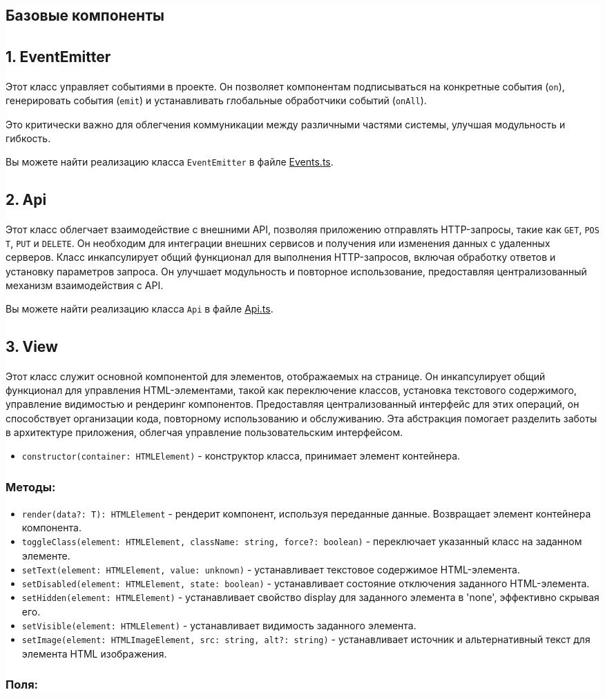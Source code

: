 ## Базовые компоненты

## 1. EventEmitter

Этот класс управляет событиями в проекте. Он позволяет компонентам подписываться на конкретные события (`on`), 
генерировать события (`emit`) и устанавливать глобальные обработчики событий (`onAll`).

Это критически важно для облегчения коммуникации между различными частями системы, улучшая модульность и гибкость.

Вы можете найти реализацию класса `EventEmitter` в файле [Events.ts](src/components/base/Events.ts).

## 2. Api

Этот класс облегчает взаимодействие с внешними API, позволяя приложению отправлять HTTP-запросы, такие как `GET`, `POST`, `PUT` и `DELETE`. Он необходим для интеграции внешних сервисов и получения или изменения данных с удаленных серверов. Класс инкапсулирует общий функционал для выполнения HTTP-запросов, включая обработку ответов и установку параметров запроса. Он улучшает модульность и повторное использование, предоставляя централизованный механизм взаимодействия с API.

Вы можете найти реализацию класса `Api` в файле [Api.ts](src/components/base/Api.ts).

## 3. View<T>

Этот класс служит основной компонентой для элементов, отображаемых на странице. Он инкапсулирует общий функционал для управления HTML-элементами, такой как переключение классов, установка текстового содержимого, управление видимостью и рендеринг компонентов. Предоставляя централизованный интерфейс для этих операций, он способствует организации кода, повторному использованию и обслуживанию. Эта абстракция помогает разделить заботы в архитектуре приложения, облегчая управление пользовательским интерфейсом.

- `constructor(container: HTMLElement)` - конструктор класса, принимает элемент контейнера.

### Методы:

- `render(data?: T): HTMLElement` - рендерит компонент, используя переданные данные. Возвращает элемент контейнера компонента.
- `toggleClass(element: HTMLElement, className: string, force?: boolean)` - переключает указанный класс на заданном элементе.
- `setText(element: HTMLElement, value: unknown)` - устанавливает текстовое содержимое HTML-элемента.
- `setDisabled(element: HTMLElement, state: boolean)` - устанавливает состояние отключения заданного HTML-элемента.
- `setHidden(element: HTMLElement)` - устанавливает свойство display для заданного элемента в 'none', эффективно скрывая его.
- `setVisible(element: HTMLElement)` - устанавливает видимость заданного элемента.
- `setImage(element: HTMLImageElement, src: string, alt?: string)` - устанавливает источник и альтернативный текст для элемента HTML изображения.

### Поля:
